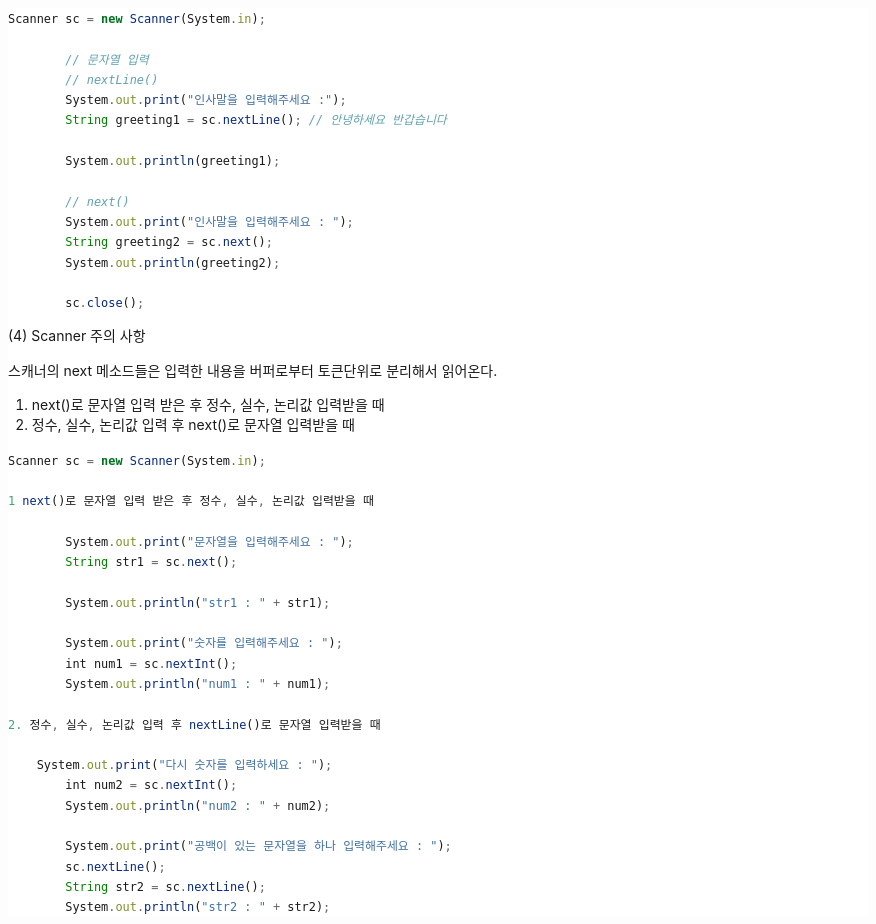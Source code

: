```jsx
Scanner sc = new Scanner(System.in);
		
		// 문자열 입력
		// nextLine()
		System.out.print("인사말을 입력해주세요 :");
		String greeting1 = sc.nextLine(); // 안녕하세요 반갑습니다
		
		System.out.println(greeting1);
		
		// next()
		System.out.print("인사말을 입력해주세요 : ");
		String greeting2 = sc.next();
		System.out.println(greeting2);
		
		sc.close();
```

(4) Scanner 주의 사항

스캐너의 next 메소드들은 입력한 내용을 버퍼로부터 토큰단위로 분리해서 읽어온다.

1. next()로 문자열 입력 받은 후 정수, 실수, 논리값 입력받을 때
2. 정수, 실수, 논리값 입력 후 next()로 문자열 입력받을 때

```jsx
Scanner sc = new Scanner(System.in);
		
1 next()로 문자열 입력 받은 후 정수, 실수, 논리값 입력받을 때

		System.out.print("문자열을 입력해주세요 : ");
		String str1 = sc.next();
		
		System.out.println("str1 : " + str1);
		
		System.out.print("숫자를 입력해주세요 : ");
		int num1 = sc.nextInt();
		System.out.println("num1 : " + num1);

2. 정수, 실수, 논리값 입력 후 nextLine()로 문자열 입력받을 때

    System.out.print("다시 숫자를 입력하세요 : ");
		int num2 = sc.nextInt();
		System.out.println("num2 : " + num2);
		
		System.out.print("공백이 있는 문자열을 하나 입력해주세요 : ");
		sc.nextLine();
		String str2 = sc.nextLine();
		System.out.println("str2 : " + str2);
```
